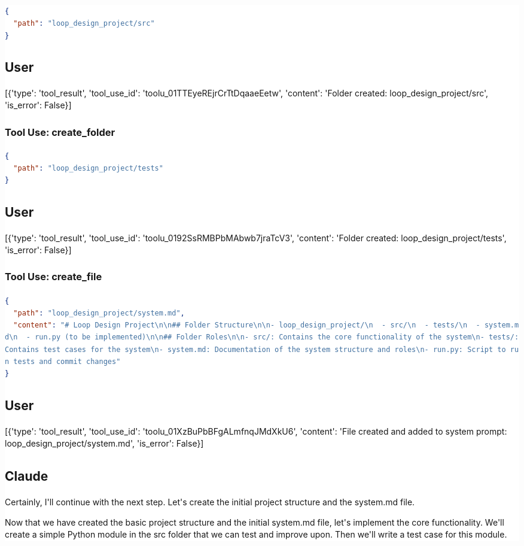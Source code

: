 ```json
{
  "path": "loop_design_project/src"
}
```

## User

[{'type': 'tool_result', 'tool_use_id': 'toolu_01TTEyeREjrCrTtDqaaeEetw', 'content': 'Folder created: loop_design_project/src', 'is_error': False}]

### Tool Use: create_folder

```json
{
  "path": "loop_design_project/tests"
}
```

## User

[{'type': 'tool_result', 'tool_use_id': 'toolu_0192SsRMBPbMAbwb7jraTcV3', 'content': 'Folder created: loop_design_project/tests', 'is_error': False}]

### Tool Use: create_file

```json
{
  "path": "loop_design_project/system.md",
  "content": "# Loop Design Project\n\n## Folder Structure\n\n- loop_design_project/\n  - src/\n  - tests/\n  - system.md\n  - run.py (to be implemented)\n\n## Folder Roles\n\n- src/: Contains the core functionality of the system\n- tests/: Contains test cases for the system\n- system.md: Documentation of the system structure and roles\n- run.py: Script to run tests and commit changes"
}
```

## User

[{'type': 'tool_result', 'tool_use_id': 'toolu_01XzBuPbBFgALmfnqJMdXkU6', 'content': 'File created and added to system prompt: loop_design_project/system.md', 'is_error': False}]

## Claude

Certainly, I'll continue with the next step. Let's create the initial project structure and the system.md file.





<thinking>
Now that we have created the basic project structure and the initial system.md file, let's implement the core functionality. We'll create a simple Python module in the src folder that we can test and improve upon. Then we'll write a test case for this module.
